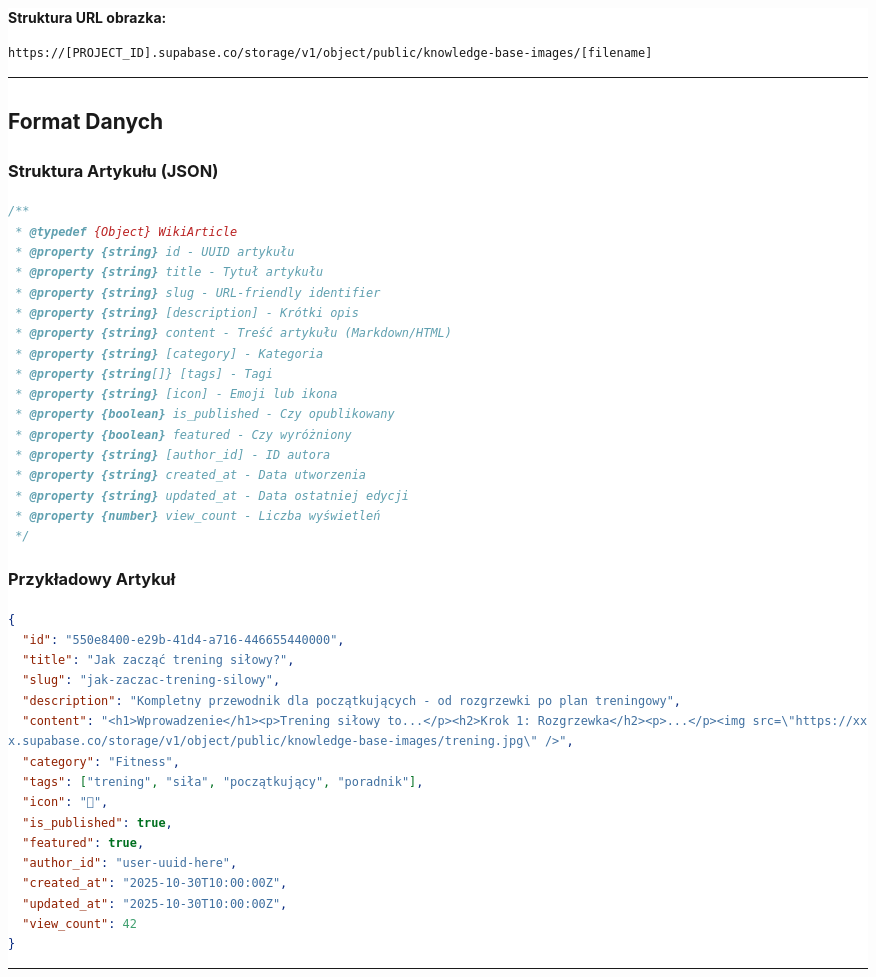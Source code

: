 **Struktura URL obrazka:**
```
https://[PROJECT_ID].supabase.co/storage/v1/object/public/knowledge-base-images/[filename]
```

---

## Format Danych

### Struktura Artykułu (JSON)

```javascript
/**
 * @typedef {Object} WikiArticle
 * @property {string} id - UUID artykułu
 * @property {string} title - Tytuł artykułu
 * @property {string} slug - URL-friendly identifier
 * @property {string} [description] - Krótki opis
 * @property {string} content - Treść artykułu (Markdown/HTML)
 * @property {string} [category] - Kategoria
 * @property {string[]} [tags] - Tagi
 * @property {string} [icon] - Emoji lub ikona
 * @property {boolean} is_published - Czy opublikowany
 * @property {boolean} featured - Czy wyróżniony
 * @property {string} [author_id] - ID autora
 * @property {string} created_at - Data utworzenia
 * @property {string} updated_at - Data ostatniej edycji
 * @property {number} view_count - Liczba wyświetleń
 */
```

### Przykładowy Artykuł

```json
{
  "id": "550e8400-e29b-41d4-a716-446655440000",
  "title": "Jak zacząć trening siłowy?",
  "slug": "jak-zaczac-trening-silowy",
  "description": "Kompletny przewodnik dla początkujących - od rozgrzewki po plan treningowy",
  "content": "<h1>Wprowadzenie</h1><p>Trening siłowy to...</p><h2>Krok 1: Rozgrzewka</h2><p>...</p><img src=\"https://xxx.supabase.co/storage/v1/object/public/knowledge-base-images/trening.jpg\" />",
  "category": "Fitness",
  "tags": ["trening", "siła", "początkujący", "poradnik"],
  "icon": "💪",
  "is_published": true,
  "featured": true,
  "author_id": "user-uuid-here",
  "created_at": "2025-10-30T10:00:00Z",
  "updated_at": "2025-10-30T10:00:00Z",
  "view_count": 42
}
```

---